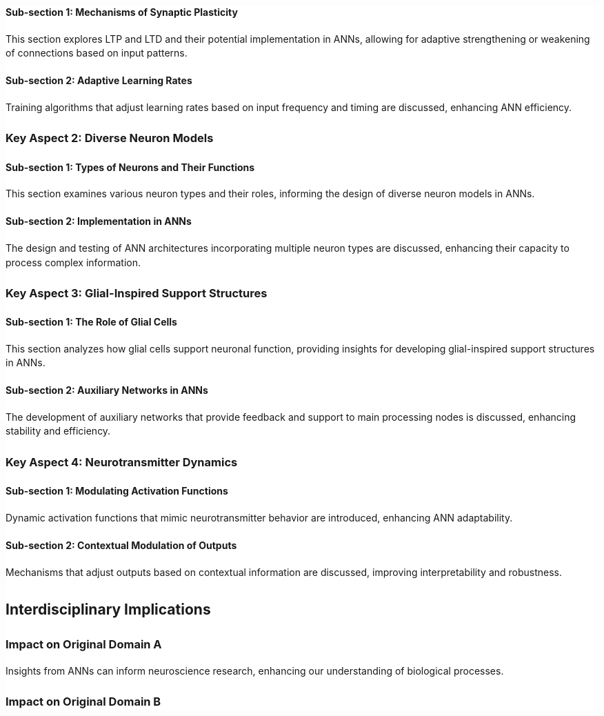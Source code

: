 #### Sub-section 1: Mechanisms of Synaptic Plasticity

This section explores LTP and LTD and their potential implementation in ANNs, allowing for adaptive strengthening or weakening of connections based on input patterns.

#### Sub-section 2: Adaptive Learning Rates

Training algorithms that adjust learning rates based on input frequency and timing are discussed, enhancing ANN efficiency.

### Key Aspect 2: Diverse Neuron Models

#### Sub-section 1: Types of Neurons and Their Functions

This section examines various neuron types and their roles, informing the design of diverse neuron models in ANNs.

#### Sub-section 2: Implementation in ANNs

The design and testing of ANN architectures incorporating multiple neuron types are discussed, enhancing their capacity to process complex information.

### Key Aspect 3: Glial-Inspired Support Structures

#### Sub-section 1: The Role of Glial Cells

This section analyzes how glial cells support neuronal function, providing insights for developing glial-inspired support structures in ANNs.

#### Sub-section 2: Auxiliary Networks in ANNs

The development of auxiliary networks that provide feedback and support to main processing nodes is discussed, enhancing stability and efficiency.

### Key Aspect 4: Neurotransmitter Dynamics

#### Sub-section 1: Modulating Activation Functions

Dynamic activation functions that mimic neurotransmitter behavior are introduced, enhancing ANN adaptability.

#### Sub-section 2: Contextual Modulation of Outputs

Mechanisms that adjust outputs based on contextual information are discussed, improving interpretability and robustness.

## Interdisciplinary Implications

### Impact on Original Domain A

Insights from ANNs can inform neuroscience research, enhancing our understanding of biological processes.

### Impact on Original Domain B
